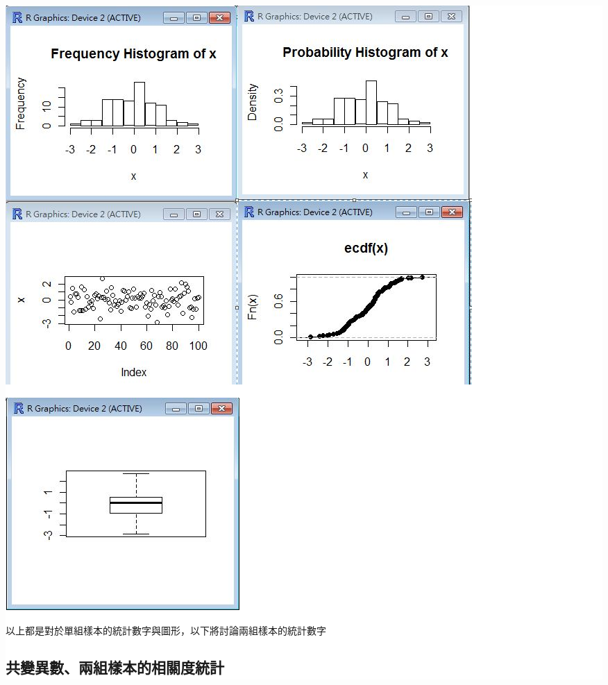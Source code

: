 ![統計圖](DescriptiveGraph.jpg)

![盒狀圖](BoxPlot.jpg)

以上都是對於單組樣本的統計數字與圖形，以下將討論兩組樣本的統計數字

## 共變異數、兩組樣本的相關度統計
